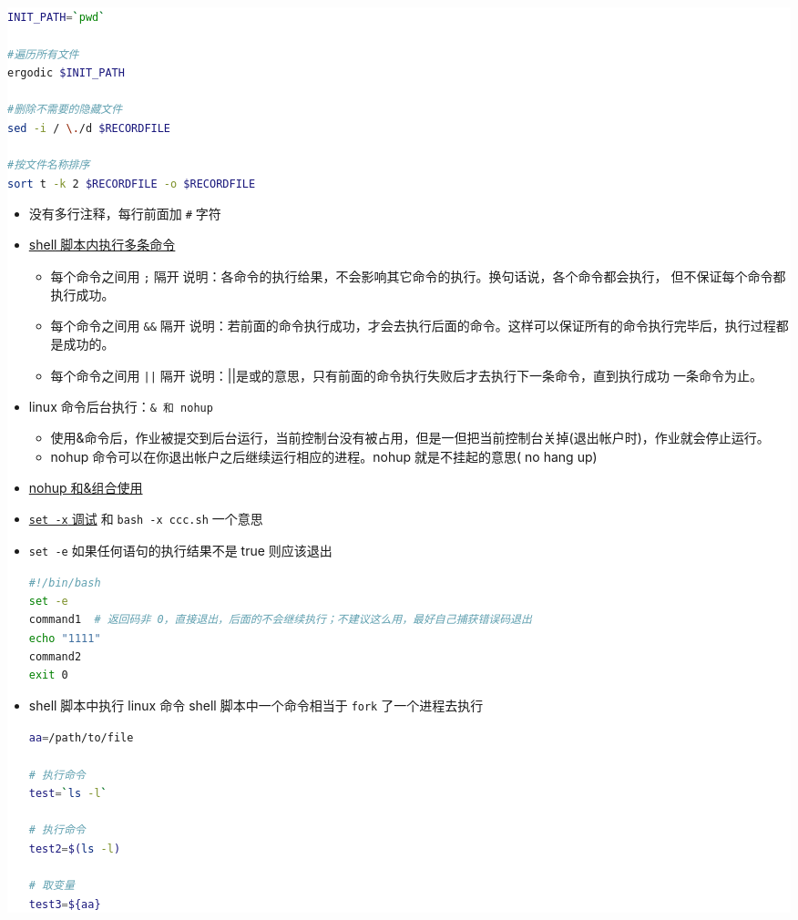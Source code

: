   ```sh
  INIT_PATH=`pwd`

  #遍历所有文件
  ergodic $INIT_PATH

  #删除不需要的隐藏文件
  sed -i / \./d $RECORDFILE

  #按文件名称排序
  sort t -k 2 $RECORDFILE -o $RECORDFILE
  ```

- 没有多行注释，每行前面加 `#` 字符

- [shell 脚本内执行多条命令](https://blog.csdn.net/bananasssss/article/details/51315342)

  - 每个命令之间用 `;` 隔开
    说明：各命令的执行给果，不会影响其它命令的执行。换句话说，各个命令都会执行，
    但不保证每个命令都执行成功。

  - 每个命令之间用 `&&` 隔开
    说明：若前面的命令执行成功，才会去执行后面的命令。这样可以保证所有的命令执行完毕后，执行过程都是成功的。
  - 每个命令之间用 `||` 隔开
    说明：||是或的意思，只有前面的命令执行失败后才去执行下一条命令，直到执行成功
    一条命令为止。

- linux 命令后台执行：`& 和 nohup`

  - 使用&命令后，作业被提交到后台运行，当前控制台没有被占用，但是一但把当前控制台关掉(退出帐户时)，作业就会停止运行。
  - nohup 命令可以在你退出帐户之后继续运行相应的进程。nohup 就是不挂起的意思( no hang up)

- [nohup 和&组合使用](https://mp.weixin.qq.com/s?src=11&timestamp=1526953207&ver=890&signature=MddbdKyDuc*7qG--4sep6A1ofiNUSQ5pda60UkQnKTKLiecqGaz*GATJOzBuPwhYJmu78KmUq0K4tGR6YzsMhvRtm-aKsuW*vWahxMtVjVR3BT7FsUKzciMV4y3y-BIf&new=1)

- [`set -x` 调试](https://coolshell.cn/articles/1379.html) 和 `bash -x ccc.sh` 一个意思

- `set -e` 如果任何语句的执行结果不是 true 则应该退出

  ```sh
  #!/bin/bash
  set -e
  command1  # 返回码非 0，直接退出，后面的不会继续执行；不建议这么用，最好自己捕获错误码退出
  echo "1111"
  command2
  exit 0
  ```

- shell 脚本中执行 linux 命令
  shell 脚本中一个命令相当于 `fork` 了一个进程去执行

  ```sh
  aa=/path/to/file

  # 执行命令
  test=`ls -l`

  # 执行命令
  test2=$(ls -l)

  # 取变量
  test3=${aa}
  ```
